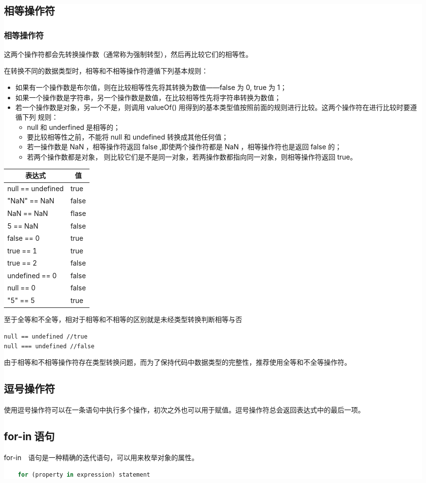 ## 相等操作符
### 相等操作符
这两个操作符都会先转换操作数（通常称为强制转型），然后再比较它们的相等性。

在转换不同的数据类型时，相等和不相等操作符遵循下列基本规则：

- 如果有一个操作数是布尔值，则在比较相等性先将其转换为数值——false 为 0, true 为 1；
- 如果一个操作数是字符串，另一个操作数是数值，在比较相等性先将字符串转换为数值；
- 若一个操作数是对象，另一个不是，则调用 valueOf() 用得到的基本类型值按照前面的规则进行比较。这两个操作符在进行比较时要遵循下列
规则：
  * null 和 underfined 是相等的；
  * 要比较相等性之前，不能将 null 和 undefined 转换成其他任何值；
  * 若一操作数是 NaN ，相等操作符返回 false ,即使两个操作符都是 NaN ，相等操作符也是返回 false 的；
  * 若两个操作数都是对象， 则比较它们是不是同一对象，若两操作数都指向同一对象，则相等操作符返回 true。

 |表达式|值|
 |-----------------|---------------|
 |null == undefined|           true|
 |"NaN" == NaN     |           false|
 |NaN == NaN|          flase|
 |5 == NaN         |           false|
 |false == 0|           true|
 |true == 1|           true|
 |true == 2|           false|
 |undefined == 0 |           false|
 |null == 0 |           false|
 |"5" == 5 |           true|

至于全等和不全等，相对于相等和不相等的区别就是未经类型转换判断相等与否

    null == undefined //true
    null === undefined //false

由于相等和不相等操作符存在类型转换问题，而为了保持代码中数据类型的完整性，推荐使用全等和不全等操作符。


## 逗号操作符
使用逗号操作符可以在一条语句中执行多个操作，初次之外也可以用于赋值。逗号操作符总会返回表达式中的最后一项。

## for-in 语句
for-in　语句是一种精确的迭代语句，可以用来枚举对象的属性。

```js
    for (property in expression) statement
```
